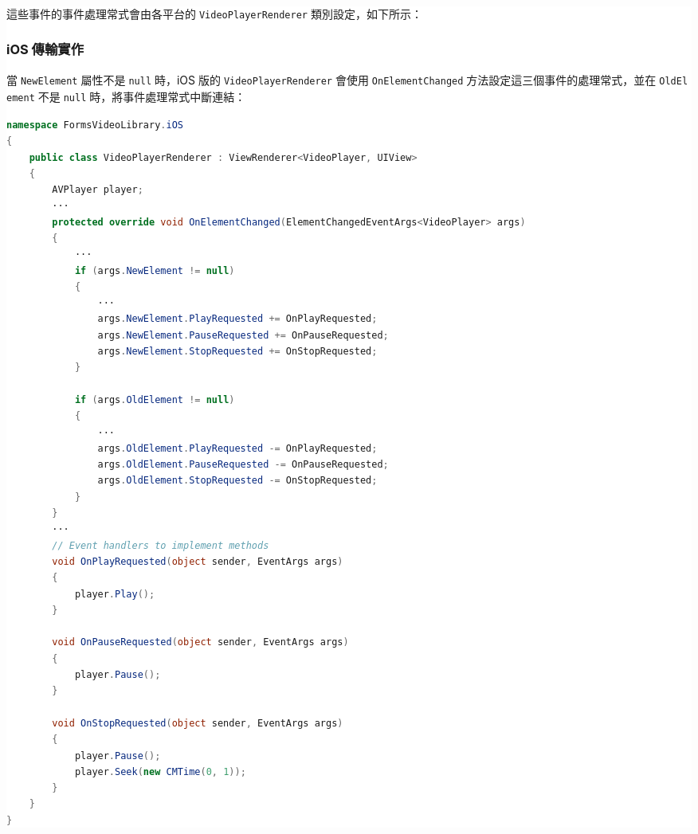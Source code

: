 這些事件的事件處理常式會由各平台的 `VideoPlayerRenderer` 類別設定，如下所示：

### <a name="ios-transport-implementations"></a>iOS 傳輸實作

當 `NewElement` 屬性不是 `null` 時，iOS 版的 `VideoPlayerRenderer` 會使用 `OnElementChanged` 方法設定這三個事件的處理常式，並在 `OldElement` 不是 `null` 時，將事件處理常式中斷連結：

```csharp
namespace FormsVideoLibrary.iOS
{
    public class VideoPlayerRenderer : ViewRenderer<VideoPlayer, UIView>
    {
        AVPlayer player;
        ···
        protected override void OnElementChanged(ElementChangedEventArgs<VideoPlayer> args)
        {
            ···
            if (args.NewElement != null)
            {
                ···
                args.NewElement.PlayRequested += OnPlayRequested;
                args.NewElement.PauseRequested += OnPauseRequested;
                args.NewElement.StopRequested += OnStopRequested;
            }

            if (args.OldElement != null)
            {
                ···
                args.OldElement.PlayRequested -= OnPlayRequested;
                args.OldElement.PauseRequested -= OnPauseRequested;
                args.OldElement.StopRequested -= OnStopRequested;
            }
        }
        ···
        // Event handlers to implement methods
        void OnPlayRequested(object sender, EventArgs args)
        {
            player.Play();
        }

        void OnPauseRequested(object sender, EventArgs args)
        {
            player.Pause();
        }

        void OnStopRequested(object sender, EventArgs args)
        {
            player.Pause();
            player.Seek(new CMTime(0, 1));
        }
    }
}
```
